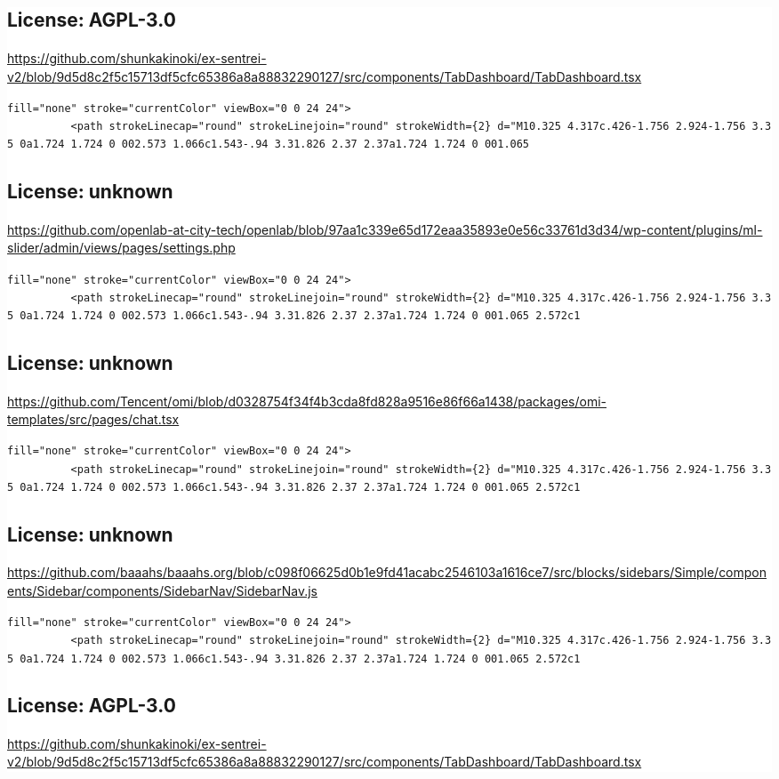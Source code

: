 
## License: AGPL-3.0
https://github.com/shunkakinoki/ex-sentrei-v2/blob/9d5d8c2f5c15713df5cfc65386a8a88832290127/src/components/TabDashboard/TabDashboard.tsx

```
fill="none" stroke="currentColor" viewBox="0 0 24 24">
          <path strokeLinecap="round" strokeLinejoin="round" strokeWidth={2} d="M10.325 4.317c.426-1.756 2.924-1.756 3.35 0a1.724 1.724 0 002.573 1.066c1.543-.94 3.31.826 2.37 2.37a1.724 1.724 0 001.065 
```


## License: unknown
https://github.com/openlab-at-city-tech/openlab/blob/97aa1c339e65d172eaa35893e0e56c33761d3d34/wp-content/plugins/ml-slider/admin/views/pages/settings.php

```
fill="none" stroke="currentColor" viewBox="0 0 24 24">
          <path strokeLinecap="round" strokeLinejoin="round" strokeWidth={2} d="M10.325 4.317c.426-1.756 2.924-1.756 3.35 0a1.724 1.724 0 002.573 1.066c1.543-.94 3.31.826 2.37 2.37a1.724 1.724 0 001.065 2.572c1
```


## License: unknown
https://github.com/Tencent/omi/blob/d0328754f34f4b3cda8fd828a9516e86f66a1438/packages/omi-templates/src/pages/chat.tsx

```
fill="none" stroke="currentColor" viewBox="0 0 24 24">
          <path strokeLinecap="round" strokeLinejoin="round" strokeWidth={2} d="M10.325 4.317c.426-1.756 2.924-1.756 3.35 0a1.724 1.724 0 002.573 1.066c1.543-.94 3.31.826 2.37 2.37a1.724 1.724 0 001.065 2.572c1
```


## License: unknown
https://github.com/baaahs/baaahs.org/blob/c098f06625d0b1e9fd41acabc2546103a1616ce7/src/blocks/sidebars/Simple/components/Sidebar/components/SidebarNav/SidebarNav.js

```
fill="none" stroke="currentColor" viewBox="0 0 24 24">
          <path strokeLinecap="round" strokeLinejoin="round" strokeWidth={2} d="M10.325 4.317c.426-1.756 2.924-1.756 3.35 0a1.724 1.724 0 002.573 1.066c1.543-.94 3.31.826 2.37 2.37a1.724 1.724 0 001.065 2.572c1
```


## License: AGPL-3.0
https://github.com/shunkakinoki/ex-sentrei-v2/blob/9d5d8c2f5c15713df5cfc65386a8a88832290127/src/components/TabDashboard/TabDashboard.tsx

